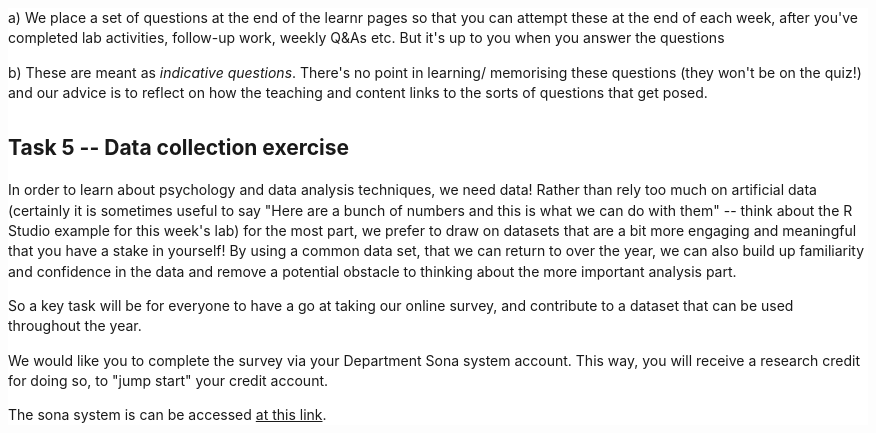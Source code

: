 a)  We place a set of questions at the end of the learnr pages so that
    you can attempt these at the end of each week, after you've
    completed lab activities, follow-up work, weekly Q&As etc. But it's up to you when you answer the questions

b)  These are meant as *indicative questions*. There's no point in learning/ memorising these questions (they won't be on the quiz!) and our advice is to reflect on how the teaching and content links to the sorts of questions that get posed.

## Task 5 -- Data collection exercise

In order to learn about psychology and data analysis techniques, we need data! Rather than rely too much on artificial data (certainly it is sometimes useful to say "Here are a bunch of numbers and this is what we can do with them" -- think about the R Studio example for this week's lab) for the most part, we prefer to draw on datasets that are a bit more engaging and meaningful that you have a stake in yourself! By using
a common data set, that we can return to over the year, we can also build up familiarity and confidence in the data and remove a potential obstacle to thinking about the more important analysis part.

So a key task will be for everyone to have a go at taking our online survey, and contribute to a dataset that can be used throughout the
year.

We would like you to complete the survey via your Department Sona system account. This way, you will receive a research credit for doing so, to
"jump start" your credit account.

The sona system is can be accessed [at this
link](https://lancs.sona-systems.com).
